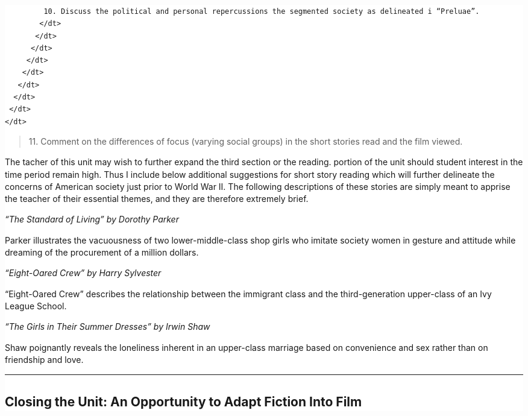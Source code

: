              10. Discuss the political and personal repercussions the segmented society as delineated i “Preluae”.
            </dt>
           </dt>
          </dt>
         </dt>
        </dt>
       </dt>
      </dt>
     </dt>
    </dt>
   </dt>
  </dl>
 </blockquote>
 <blockquote>
  <dl>
   <dt>
    11. Comment on the differences of focus (varying social groups) in the short stories read and the film viewed.
   </dt>
  </dl>
 </blockquote>
 The tacher of this unit may wish to further expand the third section or the reading. portion of the unit should student interest in the time period remain high. Thus I include below additional suggestions for short story reading which will further delineate the concerns of American society just prior to World War II. The following descriptions of these stories are simply meant to apprise the teacher of their essential themes, and they are therefore extremely brief.
<p>
  <i>
   “The Standard of Living” by Dorothy Parker
  </i>
 </p>
 <p>
  Parker illustrates the vacuousness of two lower-middle-class shop girls who imitate society women in gesture and attitude while dreaming of the procurement of a million dollars.
 </p>
<p>
  <i>
   “Eight-Oared Crew” by Harry Sylvester
  </i>
 </p>
 <p>
  “Eight-Oared Crew” describes the relationship between the immigrant class and the third-generation upper-class of an Ivy League School.
 </p>
<p>
  <i>
   “The Girls in Their Summer Dresses” by Irwin Shaw
  </i>
 </p>
 <p>
  Shaw poignantly reveals the loneliness inherent in an upper-class marriage based on convenience and sex rather than on friendship and love.
 </p>
<hr/>
 <h2>
  Closing the Unit: An Opportunity to Adapt Fiction Into Film
 </h2>